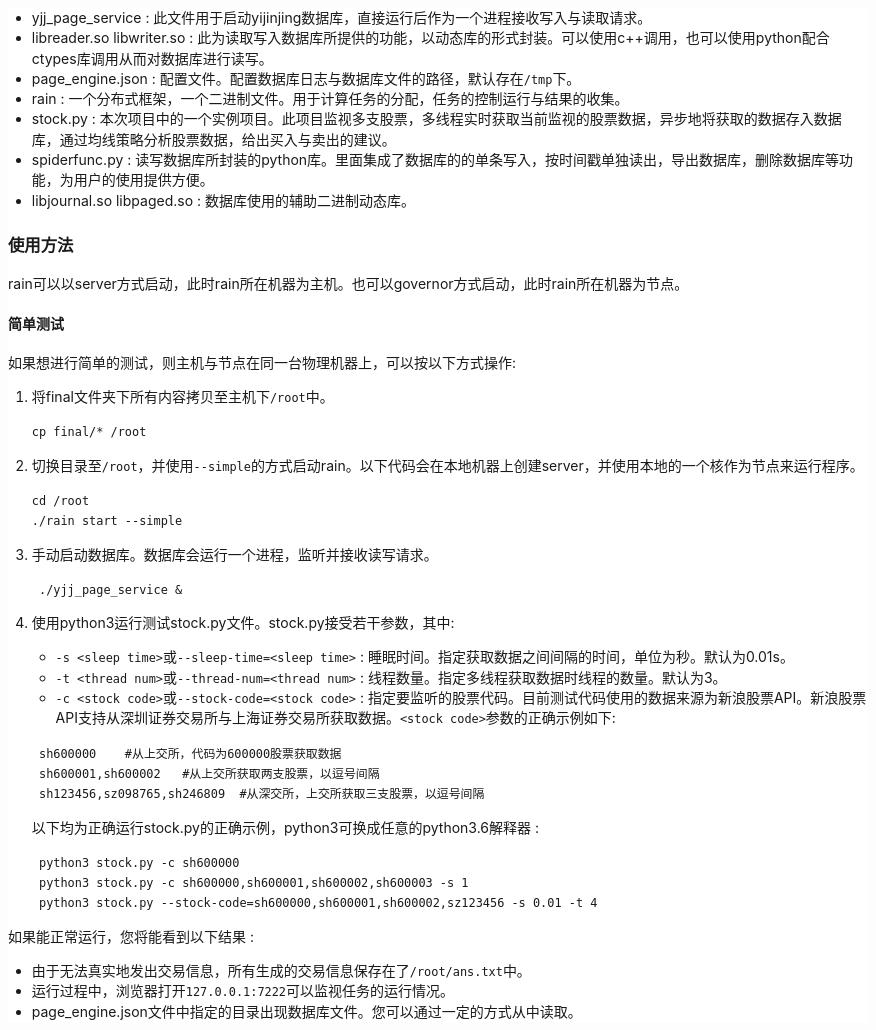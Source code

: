 - yjj_page_service : 此文件用于启动yijinjing数据库，直接运行后作为一个进程接收写入与读取请求。
- libreader.so libwriter.so : 此为读取写入数据库所提供的功能，以动态库的形式封装。可以使用c++调用，也可以使用python配合ctypes库调用从而对数据库进行读写。
- page_engine.json : 配置文件。配置数据库日志与数据库文件的路径，默认存在`/tmp`下。
- rain : 一个分布式框架，一个二进制文件。用于计算任务的分配，任务的控制运行与结果的收集。
- stock.py : 本次项目中的一个实例项目。此项目监视多支股票，多线程实时获取当前监视的股票数据，异步地将获取的数据存入数据库，通过均线策略分析股票数据，给出买入与卖出的建议。
- spiderfunc.py : 读写数据库所封装的python库。里面集成了数据库的的单条写入，按时间戳单独读出，导出数据库，删除数据库等功能，为用户的使用提供方便。
- libjournal.so	libpaged.so : 数据库使用的辅助二进制动态库。

###  使用方法

rain可以以server方式启动，此时rain所在机器为主机。也可以governor方式启动，此时rain所在机器为节点。

####  简单测试

如果想进行简单的测试，则主机与节点在同一台物理机器上，可以按以下方式操作:

1. 将final文件夹下所有内容拷贝至主机下`/root`中。

   ```
   cp final/* /root
   ```

2. 切换目录至```/root```，并使用```--simple```的方式启动rain。以下代码会在本地机器上创建server，并使用本地的一个核作为节点来运行程序。

   ```
   cd /root
   ./rain start --simple
   ```

3. 手动启动数据库。数据库会运行一个进程，监听并接收读写请求。

   ```
    ./yjj_page_service &
   ```

4. 使用python3运行测试stock.py文件。stock.py接受若干参数，其中:

   - `-s <sleep time>`或`--sleep-time=<sleep time>` : 睡眠时间。指定获取数据之间间隔的时间，单位为秒。默认为0.01s。
   - `-t <thread num>`或`--thread-num=<thread num>` : 线程数量。指定多线程获取数据时线程的数量。默认为3。
   - `-c <stock code>`或`--stock-code=<stock code>` : 指定要监听的股票代码。目前测试代码使用的数据来源为新浪股票API。新浪股票API支持从深圳证券交易所与上海证券交易所获取数据。`<stock code>`参数的正确示例如下:

   ```
    sh600000    #从上交所，代码为600000股票获取数据
    sh600001,sh600002   #从上交所获取两支股票，以逗号间隔
    sh123456,sz098765,sh246809  #从深交所，上交所获取三支股票，以逗号间隔
   ```

   以下均为正确运行stock.py的正确示例，python3可换成任意的python3.6解释器 :

   ```
    python3 stock.py -c sh600000
    python3 stock.py -c sh600000,sh600001,sh600002,sh600003 -s 1 
    python3 stock.py --stock-code=sh600000,sh600001,sh600002,sz123456 -s 0.01 -t 4
   ```

如果能正常运行，您将能看到以下结果 :

- 由于无法真实地发出交易信息，所有生成的交易信息保存在了`/root/ans.txt`中。
- 运行过程中，浏览器打开`127.0.0.1:7222`可以监视任务的运行情况。
- page_engine.json文件中指定的目录出现数据库文件。您可以通过一定的方式从中读取。
